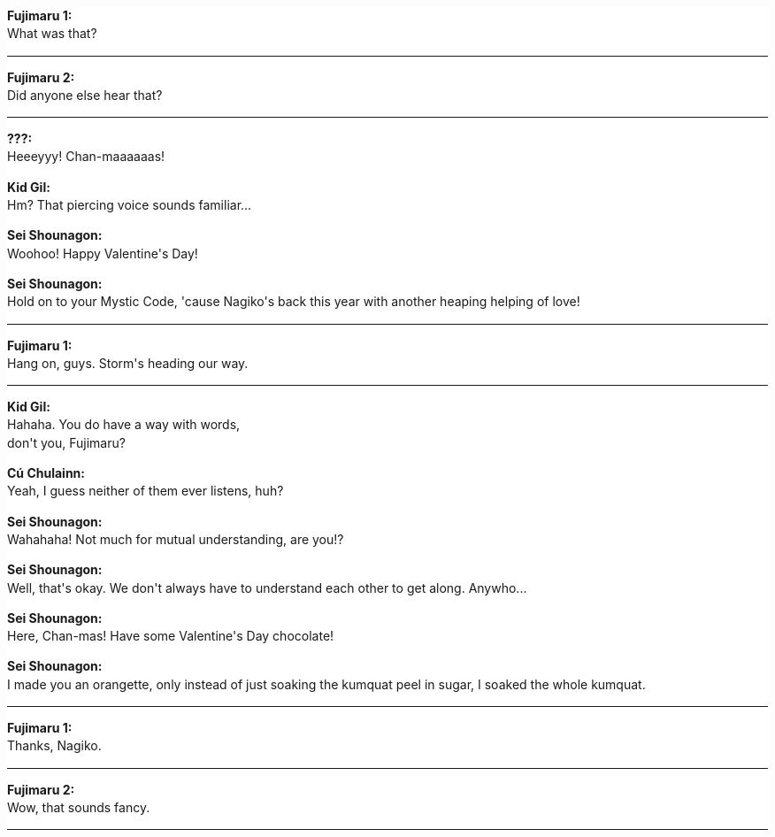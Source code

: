   
**Fujimaru 1:**   
What was that?  
  
---  
  
**Fujimaru 2:**   
Did anyone else hear that?  
  
---  
  
**???:**  
Heeeyyy! Chan-maaaaaas!  
  
**Kid Gil:**   
Hm? That piercing voice sounds familiar...  
  
**Sei Shounagon:**   
Woohoo! Happy Valentine's Day!  
  
**Sei Shounagon:**   
Hold on to your Mystic Code, 'cause Nagiko's back this year with another heaping helping of love!  
  
---  
  
**Fujimaru 1:**   
Hang on, guys. Storm's heading our way.  
  
---  
  
**Kid Gil:**   
Hahaha. You do have a way with words,  
don't you, Fujimaru?  
  
**Cú Chulainn:**   
Yeah, I guess neither of them ever listens, huh?  
  
**Sei Shounagon:**   
Wahahaha! Not much for mutual understanding, are you!?  
  
**Sei Shounagon:**   
Well, that's okay. We don't always have to understand each other to get along. Anywho...  
  
**Sei Shounagon:**   
Here, Chan-mas! Have some Valentine's Day chocolate!  
  
**Sei Shounagon:**   
I made you an orangette, only instead of just soaking the kumquat peel in sugar, I soaked the whole kumquat.  
  
---  
  
**Fujimaru 1:**   
Thanks, Nagiko.  
  
---  
  
**Fujimaru 2:**   
Wow, that sounds fancy.  
  
---  